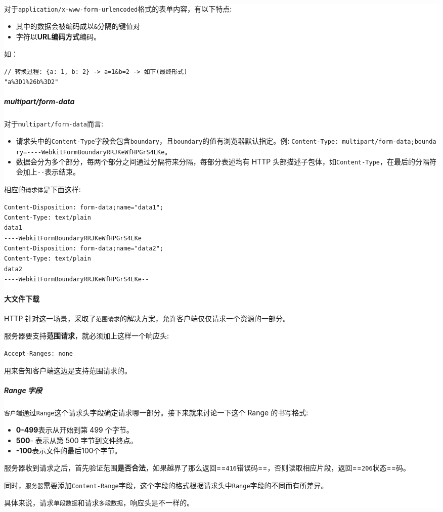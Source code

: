 对于`application/x-www-form-urlencoded`格式的表单内容，有以下特点:

- 其中的数据会被编码成以`&`分隔的键值对
- 字符以**URL编码方式**编码。

如：

```
// 转换过程: {a: 1, b: 2} -> a=1&b=2 -> 如下(最终形式)
"a%3D1%26b%3D2"
```

##### multipart/form-data

对于`multipart/form-data`而言:

- 请求头中的`Content-Type`字段会包含`boundary`，且`boundary`的值有浏览器默认指定。例: `Content-Type: multipart/form-data;boundary=----WebkitFormBoundaryRRJKeWfHPGrS4LKe`。
- 数据会分为多个部分，每两个部分之间通过分隔符来分隔，每部分表述均有 HTTP 头部描述子包体，如`Content-Type`，在最后的分隔符会加上`--`表示结束。

相应的`请求体`是下面这样:

```
Content-Disposition: form-data;name="data1";
Content-Type: text/plain
data1
----WebkitFormBoundaryRRJKeWfHPGrS4LKe
Content-Disposition: form-data;name="data2";
Content-Type: text/plain
data2
----WebkitFormBoundaryRRJKeWfHPGrS4LKe--
```



#### 大文件下载

HTTP 针对这一场景，采取了`范围请求`的解决方案，允许客户端仅仅请求一个资源的一部分。

服务器要支持**范围请求**，就必须加上这样一个响应头:

```
Accept-Ranges: none
```

用来告知客户端这边是支持范围请求的。

##### Range 字段

`客户端`通过`Range`这个请求头字段确定请求哪一部分。接下来就来讨论一下这个 Range 的书写格式:

- **0-499**表示从开始到第 499 个字节。
- **500**- 表示从第 500 字节到文件终点。
- **-100**表示文件的最后100个字节。

服务器收到请求之后，首先验证范围**是否合法**，如果越界了那么返回==`416`错误码==，否则读取相应片段，返回==`206`状态==码。

同时，`服务器`需要添加`Content-Range`字段，这个字段的格式根据请求头中`Range`字段的不同而有所差异。

具体来说，请求`单段数据`和请求`多段数据`，响应头是不一样的。
